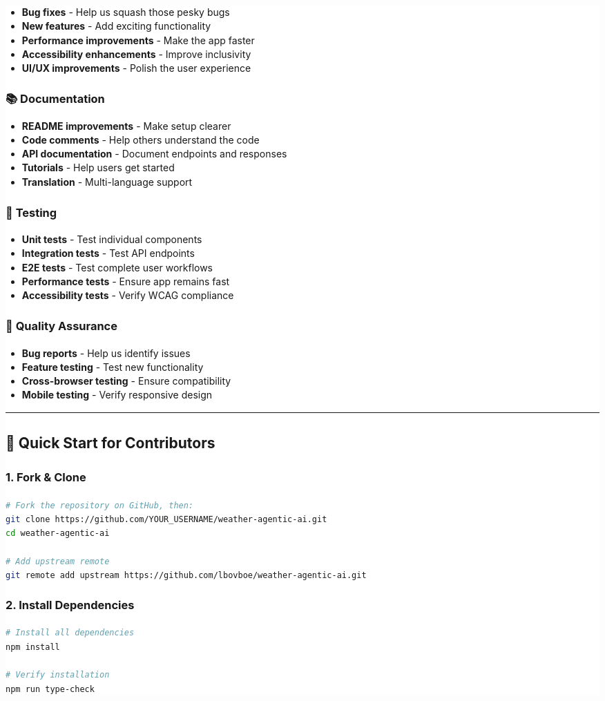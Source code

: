 - **Bug fixes** - Help us squash those pesky bugs
- **New features** - Add exciting functionality
- **Performance improvements** - Make the app faster
- **Accessibility enhancements** - Improve inclusivity
- **UI/UX improvements** - Polish the user experience

### 📚 **Documentation**

- **README improvements** - Make setup clearer
- **Code comments** - Help others understand the code
- **API documentation** - Document endpoints and responses
- **Tutorials** - Help users get started
- **Translation** - Multi-language support

### 🧪 **Testing**

- **Unit tests** - Test individual components
- **Integration tests** - Test API endpoints
- **E2E tests** - Test complete user workflows
- **Performance tests** - Ensure app remains fast
- **Accessibility tests** - Verify WCAG compliance

### 🐛 **Quality Assurance**

- **Bug reports** - Help us identify issues
- **Feature testing** - Test new functionality
- **Cross-browser testing** - Ensure compatibility
- **Mobile testing** - Verify responsive design

---

## 🚀 Quick Start for Contributors

### **1. Fork & Clone**

```bash
# Fork the repository on GitHub, then:
git clone https://github.com/YOUR_USERNAME/weather-agentic-ai.git
cd weather-agentic-ai

# Add upstream remote
git remote add upstream https://github.com/lbovboe/weather-agentic-ai.git
```

### **2. Install Dependencies**

```bash
# Install all dependencies
npm install

# Verify installation
npm run type-check
```
